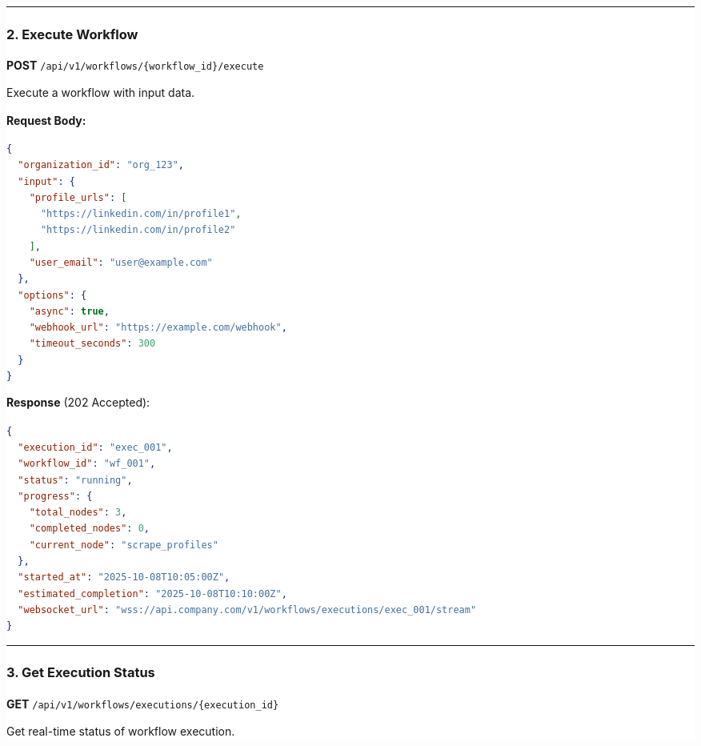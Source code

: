 ```json
```

---

### 2. Execute Workflow

**POST** `/api/v1/workflows/{workflow_id}/execute`

Execute a workflow with input data.

**Request Body:**
```json
{
  "organization_id": "org_123",
  "input": {
    "profile_urls": [
      "https://linkedin.com/in/profile1",
      "https://linkedin.com/in/profile2"
    ],
    "user_email": "user@example.com"
  },
  "options": {
    "async": true,
    "webhook_url": "https://example.com/webhook",
    "timeout_seconds": 300
  }
}
```

**Response** (202 Accepted):
```json
{
  "execution_id": "exec_001",
  "workflow_id": "wf_001",
  "status": "running",
  "progress": {
    "total_nodes": 3,
    "completed_nodes": 0,
    "current_node": "scrape_profiles"
  },
  "started_at": "2025-10-08T10:05:00Z",
  "estimated_completion": "2025-10-08T10:10:00Z",
  "websocket_url": "wss://api.company.com/v1/workflows/executions/exec_001/stream"
}
```

---

### 3. Get Execution Status

**GET** `/api/v1/workflows/executions/{execution_id}`

Get real-time status of workflow execution.
